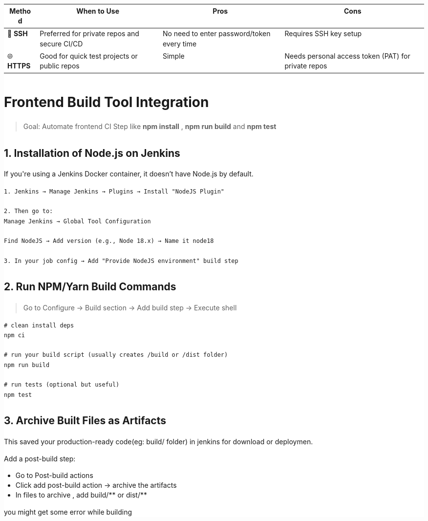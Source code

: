 | Method       | When to Use                                  | Pros                                       | Cons                                                |
| ------------ | -------------------------------------------- | ------------------------------------------ | --------------------------------------------------- |
| 🔐 **SSH**   | Preferred for private repos and secure CI/CD | No need to enter password/token every time | Requires SSH key setup                              |
| 🌐 **HTTPS** | Good for quick test projects or public repos | Simple                                     | Needs personal access token (PAT) for private repos |

# Frontend Build Tool Integration

> Goal: Automate frontend CI Step like **npm install** , **npm run build** and **npm test**

## 1. Installation of Node.js on Jenkins

If you're using a Jenkins Docker container, it doesn’t have Node.js by default.

```
1. Jenkins → Manage Jenkins → Plugins → Install "NodeJS Plugin"

2. Then go to:
Manage Jenkins → Global Tool Configuration

Find NodeJS → Add version (e.g., Node 18.x) → Name it node18

3. In your job config → Add "Provide NodeJS environment" build step

```

## 2. Run NPM/Yarn Build Commands

> Go to Configure → Build section → Add build step → Execute shell

```
# clean install deps
npm ci

# run your build script (usually creates /build or /dist folder)
npm run build

# run tests (optional but useful)
npm test

```

## 3. Archive Built Files as Artifacts

This saved your production-ready code(eg: build/ folder) in jenkins for download or deploymen.

Add a post-build step:

- Go to Post-build actions
- Click add post-build action -> archive the artifacts
- In files to archive , add build/** or dist/**

you might get some error while building

